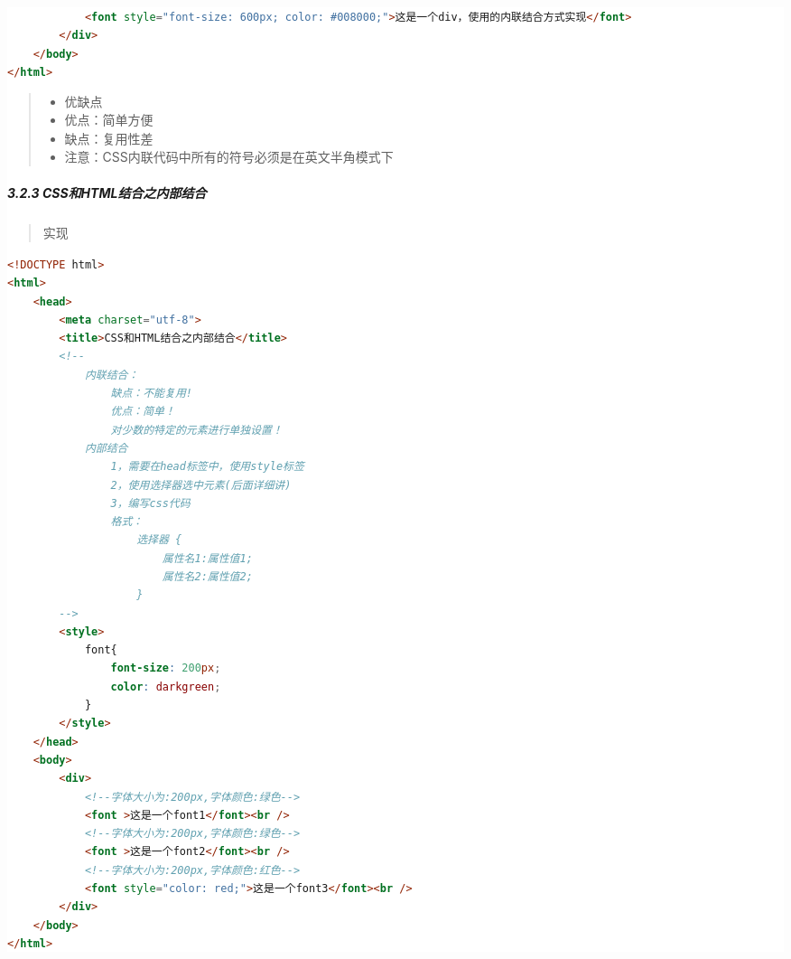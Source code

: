 ```html
			<font style="font-size: 600px; color: #008000;">这是一个div，使用的内联结合方式实现</font>
		</div>
	</body>
</html>

```

> - 优缺点
> - 优点：简单方便 
> - 缺点：复用性差
> - 注意：CSS内联代码中所有的符号必须是在英文半角模式下



##### 3.2.3 CSS和HTML结合之内部结合

> 实现

```html
<!DOCTYPE html>
<html>
	<head>
		<meta charset="utf-8">
		<title>CSS和HTML结合之内部结合</title>
		<!--
			内联结合：
				缺点：不能复用!
				优点：简单！
				对少数的特定的元素进行单独设置！
			内部结合
				1，需要在head标签中，使用style标签
				2，使用选择器选中元素(后面详细讲)
				3，编写css代码
				格式：
					选择器 {
						属性名1:属性值1;
						属性名2:属性值2;
					}
		-->
		<style>
			font{
				font-size: 200px;
				color: darkgreen;
			}
		</style>
	</head>
	<body>
		<div>
			<!--字体大小为:200px,字体颜色:绿色-->
			<font >这是一个font1</font><br />
			<!--字体大小为:200px,字体颜色:绿色-->
			<font >这是一个font2</font><br />
			<!--字体大小为:200px,字体颜色:红色-->
			<font style="color: red;">这是一个font3</font><br />
		</div>
	</body>
</html>

```
